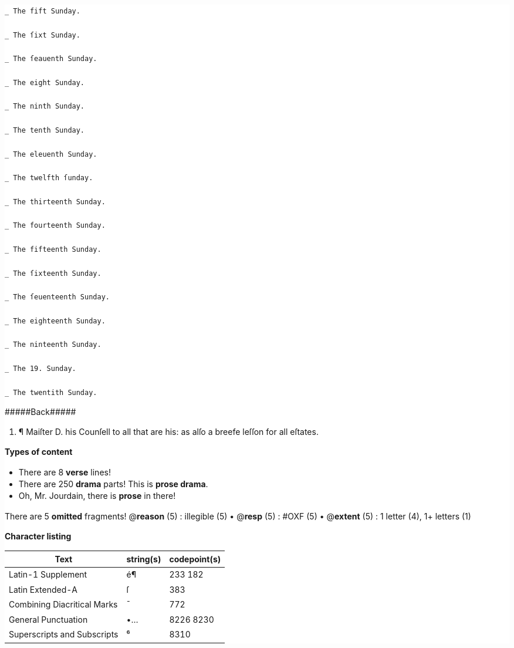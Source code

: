     _ The fift Sunday.

    _ The ſixt Sunday.

    _ The ſeauenth Sunday.

    _ The eight Sunday.

    _ The ninth Sunday.

    _ The tenth Sunday.

    _ The eleuenth Sunday.

    _ The twelfth ſunday.

    _ The thirteenth Sunday.

    _ The fourteenth Sunday.

    _ The fifteenth Sunday.

    _ The ſixteenth Sunday.

    _ The ſeuenteenth Sunday.

    _ The eighteenth Sunday.

    _ The ninteenth Sunday.

    _ The 19. Sunday.

    _ The twentith Sunday.

#####Back#####

1. ¶ Maiſter D. his Counſell to all that are his: as alſo a breefe leſſon for all eſtates.

**Types of content**

  * There are 8 **verse** lines!
  * There are 250 **drama** parts! This is **prose drama**.
  * Oh, Mr. Jourdain, there is **prose** in there!

There are 5 **omitted** fragments! 
 @__reason__ (5) : illegible (5)  •  @__resp__ (5) : #OXF (5)  •  @__extent__ (5) : 1 letter (4), 1+ letters (1)

**Character listing**


|Text|string(s)|codepoint(s)|
|---|---|---|
|Latin-1 Supplement|é¶|233 182|
|Latin Extended-A|ſ|383|
|Combining             Diacritical Marks|̄|772|
|General Punctuation|•…|8226 8230|
|Superscripts             and Subscripts|⁶|8310|
